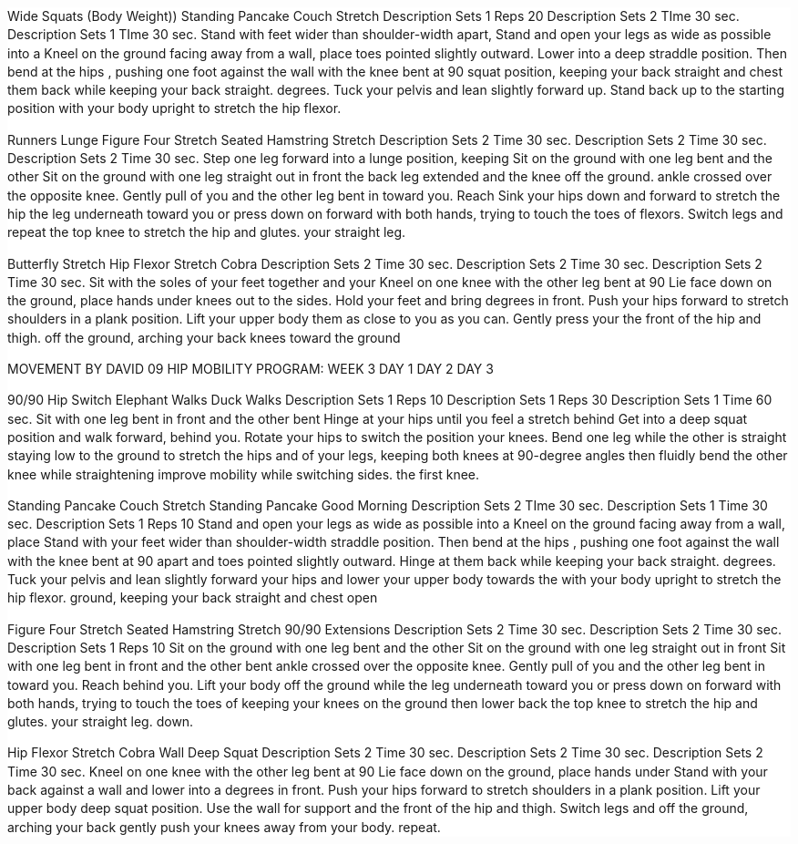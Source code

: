 Wide Squats (Body Weight)) Standing Pancake Couch Stretch Description Sets 1 Reps 20 Description Sets 2 TIme 30 sec. Description Sets 1 TIme 30 sec. Stand with feet wider than shoulder-width apart, Stand and open your legs as wide as possible into a Kneel on the ground facing away from a wall, place toes pointed slightly outward. Lower into a deep straddle position. Then bend at the hips , pushing one foot against the wall with the knee bent at 90 squat position, keeping your back straight and chest them back while keeping your back straight. degrees. Tuck your pelvis and lean slightly forward up. Stand back up to the starting position with your body upright to stretch the hip flexor.

Runners Lunge Figure Four Stretch Seated Hamstring Stretch Description Sets 2 Time 30 sec. Description Sets 2 Time 30 sec. Description Sets 2 Time 30 sec. Step one leg forward into a lunge position, keeping Sit on the ground with one leg bent and the other Sit on the ground with one leg straight out in front the back leg extended and the knee off the ground. ankle crossed over the opposite knee. Gently pull of you and the other leg bent in toward you. Reach Sink your hips down and forward to stretch the hip the leg underneath toward you or press down on forward with both hands, trying to touch the toes of flexors. Switch legs and repeat the top knee to stretch the hip and glutes. your straight leg.

Butterfly Stretch Hip Flexor Stretch Cobra Description Sets 2 Time 30 sec. Description Sets 2 Time 30 sec. Description Sets 2 Time 30 sec. Sit with the soles of your feet together and your Kneel on one knee with the other leg bent at 90 Lie face down on the ground, place hands under knees out to the sides. Hold your feet and bring degrees in front. Push your hips forward to stretch shoulders in a plank position. Lift your upper body them as close to you as you can. Gently press your the front of the hip and thigh. off the ground, arching your back knees toward the ground

MOVEMENT BY DAVID 09 HIP MOBILITY PROGRAM: WEEK 3 DAY 1 DAY 2 DAY 3

90/90 Hip Switch Elephant Walks Duck Walks Description Sets 1 Reps 10 Description Sets 1 Reps 30 Description Sets 1 Time 60 sec. Sit with one leg bent in front and the other bent Hinge at your hips until you feel a stretch behind Get into a deep squat position and walk forward, behind you. Rotate your hips to switch the position your knees. Bend one leg while the other is straight staying low to the ground to stretch the hips and of your legs, keeping both knees at 90-degree angles then fluidly bend the other knee while straightening improve mobility while switching sides. the first knee.

Standing Pancake Couch Stretch Standing Pancake Good Morning Description Sets 2 TIme 30 sec. Description Sets 1 Time 30 sec. Description Sets 1 Reps 10 Stand and open your legs as wide as possible into a Kneel on the ground facing away from a wall, place Stand with your feet wider than shoulder-width straddle position. Then bend at the hips , pushing one foot against the wall with the knee bent at 90 apart and toes pointed slightly outward. Hinge at them back while keeping your back straight. degrees. Tuck your pelvis and lean slightly forward your hips and lower your upper body towards the with your body upright to stretch the hip flexor. ground, keeping your back straight and chest open

Figure Four Stretch Seated Hamstring Stretch 90/90 Extensions Description Sets 2 Time 30 sec. Description Sets 2 Time 30 sec. Description Sets 1 Reps 10 Sit on the ground with one leg bent and the other Sit on the ground with one leg straight out in front Sit with one leg bent in front and the other bent ankle crossed over the opposite knee. Gently pull of you and the other leg bent in toward you. Reach behind you. Lift your body off the ground while the leg underneath toward you or press down on forward with both hands, trying to touch the toes of keeping your knees on the ground then lower back the top knee to stretch the hip and glutes. your straight leg. down.

Hip Flexor Stretch Cobra Wall Deep Squat Description Sets 2 Time 30 sec. Description Sets 2 Time 30 sec. Description Sets 2 Time 30 sec. Kneel on one knee with the other leg bent at 90 Lie face down on the ground, place hands under Stand with your back against a wall and lower into a degrees in front. Push your hips forward to stretch shoulders in a plank position. Lift your upper body deep squat position. Use the wall for support and the front of the hip and thigh. Switch legs and off the ground, arching your back gently push your knees away from your body. repeat.
